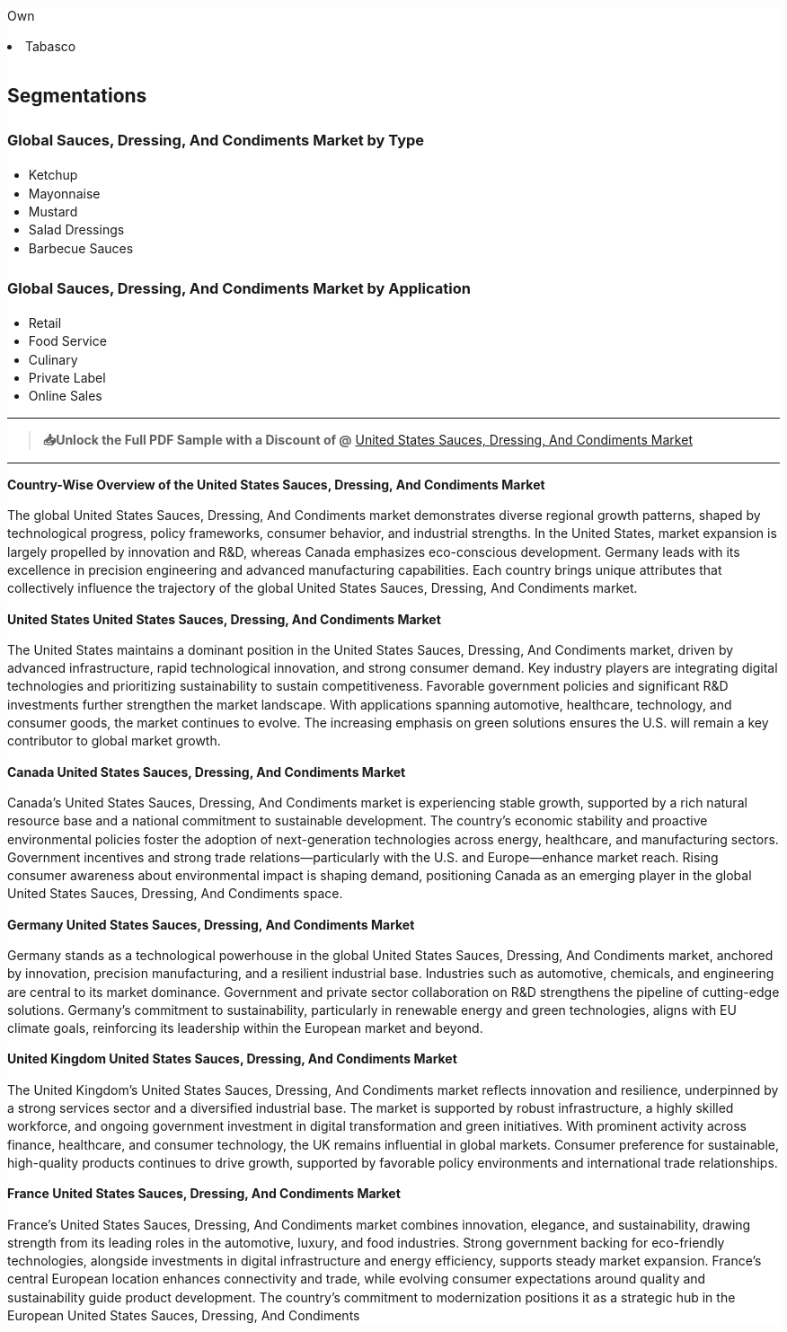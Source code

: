 Own</li><li>Tabasco</li></ul></p><p><h2>Segmentations</h2><h3>Global Sauces, Dressing, And Condiments Market by Type</h3><ul><li>Ketchup</li><li>Mayonnaise</li><li>Mustard</li><li>Salad Dressings</li><li>Barbecue Sauces</li></ul><h3>Global Sauces, Dressing, And Condiments Market by Application</h3><ul><li>Retail</li><li>Food Service</li><li>Culinary</li><li>Private Label</li><li>Online Sales</li></ul></p><hr /><blockquote><p><strong>📥Unlock the Full PDF Sample with a Discount of @</strong> <a href="https://www.marketresearchintellect.com/ask-for-discount/?rid=1003994&amp;utm_source=Github-April&amp;utm_medium=016">United States Sauces, Dressing, And Condiments Market</a></p></blockquote><hr /><p class="" data-start="217" data-end="261"><strong data-start="217" data-end="261">Country-Wise Overview of the United States Sauces, Dressing, And Condiments Market</strong></p><p class="" data-start="263" data-end="774">The global United States Sauces, Dressing, And Condiments market demonstrates diverse regional growth patterns, shaped by technological progress, policy frameworks, consumer behavior, and industrial strengths. In the United States, market expansion is largely propelled by innovation and R&amp;D, whereas Canada emphasizes eco-conscious development. Germany leads with its excellence in precision engineering and advanced manufacturing capabilities. Each country brings unique attributes that collectively influence the trajectory of the global United States Sauces, Dressing, And Condiments market.</p><p class="" data-start="776" data-end="1421"><strong data-start="776" data-end="805">United States United States Sauces, Dressing, And Condiments Market</strong></p><p class="" data-start="776" data-end="1421">The United States maintains a dominant position in the United States Sauces, Dressing, And Condiments market, driven by advanced infrastructure, rapid technological innovation, and strong consumer demand. Key industry players are integrating digital technologies and prioritizing sustainability to sustain competitiveness. Favorable government policies and significant R&amp;D investments further strengthen the market landscape. With applications spanning automotive, healthcare, technology, and consumer goods, the market continues to evolve. The increasing emphasis on green solutions ensures the U.S. will remain a key contributor to global market growth.</p><p class="" data-start="1423" data-end="2019"><strong data-start="1423" data-end="1445">Canada United States Sauces, Dressing, And Condiments Market</strong></p><p class="" data-start="1423" data-end="2019">Canada&rsquo;s United States Sauces, Dressing, And Condiments market is experiencing stable growth, supported by a rich natural resource base and a national commitment to sustainable development. The country&rsquo;s economic stability and proactive environmental policies foster the adoption of next-generation technologies across energy, healthcare, and manufacturing sectors. Government incentives and strong trade relations&mdash;particularly with the U.S. and Europe&mdash;enhance market reach. Rising consumer awareness about environmental impact is shaping demand, positioning Canada as an emerging player in the global United States Sauces, Dressing, And Condiments space.</p><p class="" data-start="2021" data-end="2591"><strong data-start="2021" data-end="2044">Germany United States Sauces, Dressing, And Condiments Market</strong></p><p class="" data-start="2021" data-end="2591">Germany stands as a technological powerhouse in the global United States Sauces, Dressing, And Condiments market, anchored by innovation, precision manufacturing, and a resilient industrial base. Industries such as automotive, chemicals, and engineering are central to its market dominance. Government and private sector collaboration on R&amp;D strengthens the pipeline of cutting-edge solutions. Germany&rsquo;s commitment to sustainability, particularly in renewable energy and green technologies, aligns with EU climate goals, reinforcing its leadership within the European market and beyond.</p><p class="" data-start="2593" data-end="3221"><strong data-start="2593" data-end="2623">United Kingdom United States Sauces, Dressing, And Condiments Market</strong></p><p class="" data-start="2593" data-end="3221">The United Kingdom&rsquo;s United States Sauces, Dressing, And Condiments market reflects innovation and resilience, underpinned by a strong services sector and a diversified industrial base. The market is supported by robust infrastructure, a highly skilled workforce, and ongoing government investment in digital transformation and green initiatives. With prominent activity across finance, healthcare, and consumer technology, the UK remains influential in global markets. Consumer preference for sustainable, high-quality products continues to drive growth, supported by favorable policy environments and international trade relationships.</p><p class="" data-start="3223" data-end="3838"><strong data-start="3223" data-end="3245">France United States Sauces, Dressing, And Condiments Market</strong></p><p class="" data-start="3223" data-end="3838">France&rsquo;s United States Sauces, Dressing, And Condiments market combines innovation, elegance, and sustainability, drawing strength from its leading roles in the automotive, luxury, and food industries. Strong government backing for eco-friendly technologies, alongside investments in digital infrastructure and energy efficiency, supports steady market expansion. France&rsquo;s central European location enhances connectivity and trade, while evolving consumer expectations around quality and sustainability guide product development. The country&rsquo;s commitment to modernization positions it as a strategic hub in the European United States Sauces, Dressing, And Condiments